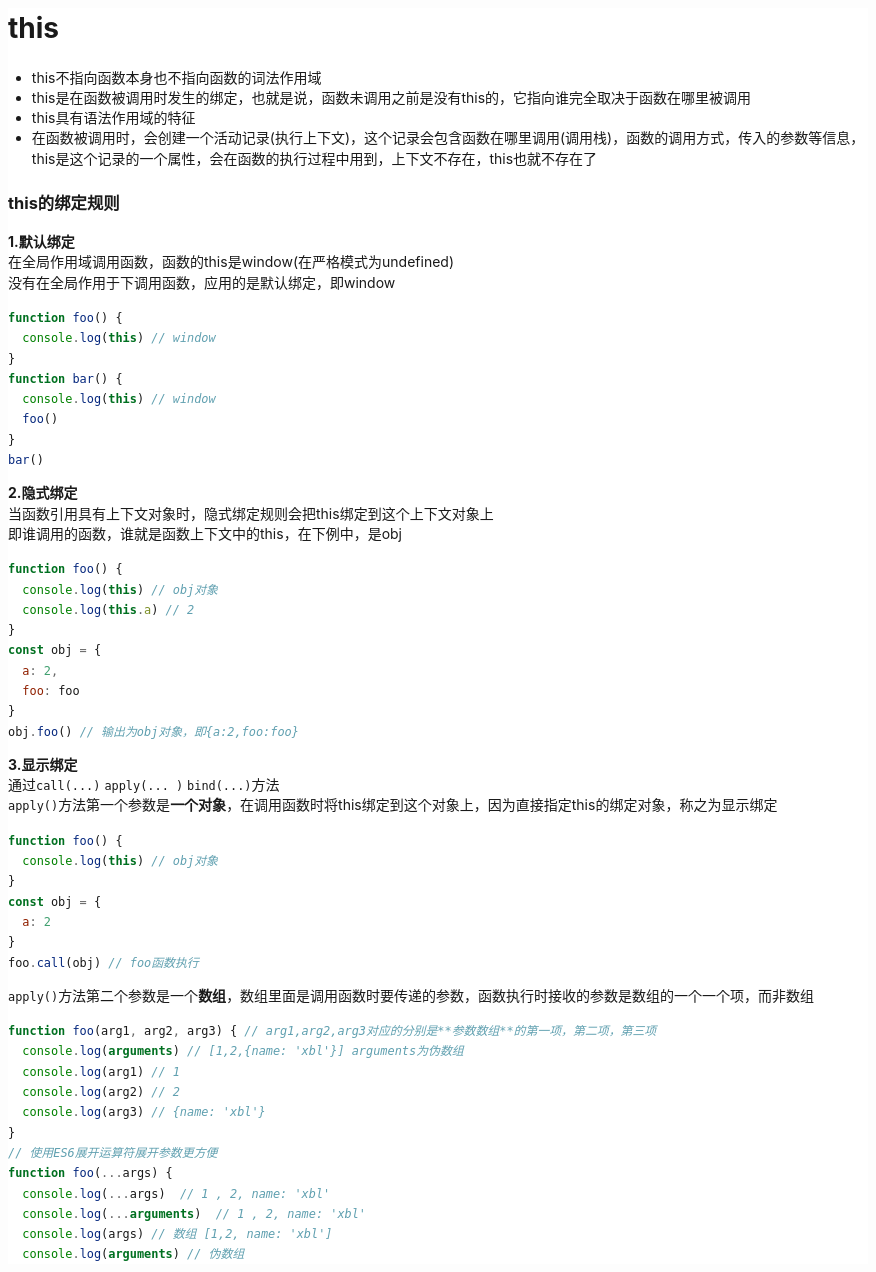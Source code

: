 # this

- this不指向函数本身也不指向函数的词法作用域
- this是在函数被调用时发生的绑定，也就是说，函数未调用之前是没有this的，它指向谁完全取决于函数在哪里被调用
- this具有语法作用域的特征
- 在函数被调用时，会创建一个活动记录(执行上下文)，这个记录会包含函数在哪里调用(调用栈)，函数的调用方式，传入的参数等信息，this是这个记录的一个属性，会在函数的执行过程中用到，上下文不存在，this也就不存在了

### this的绑定规则
**1.默认绑定**  
在全局作用域调用函数，函数的this是window(在严格模式为undefined)  
没有在全局作用于下调用函数，应用的是默认绑定，即window
```js
function foo() {
  console.log(this) // window
}
function bar() {
  console.log(this) // window
  foo()
}
bar()
```

**2.隐式绑定**  
当函数引用具有上下文对象时，隐式绑定规则会把this绑定到这个上下文对象上  
即谁调用的函数，谁就是函数上下文中的this，在下例中，是obj
```js
function foo() {
  console.log(this) // obj对象
  console.log(this.a) // 2
}
const obj = {
  a: 2,
  foo: foo
}
obj.foo() // 输出为obj对象，即{a:2,foo:foo}
```

**3.显示绑定**  
通过`call(...)` `apply(... )` `bind(...)`方法  
`apply()`方法第一个参数是**一个对象**，在调用函数时将this绑定到这个对象上，因为直接指定this的绑定对象，称之为显示绑定
```js
function foo() {
  console.log(this) // obj对象
}
const obj = {
  a: 2
}
foo.call(obj) // foo函数执行
```
`apply()`方法第二个参数是一个**数组**，数组里面是调用函数时要传递的参数，函数执行时接收的参数是数组的一个一个项，而非数组
```js
function foo(arg1, arg2, arg3) { // arg1,arg2,arg3对应的分别是**参数数组**的第一项，第二项，第三项
  console.log(arguments) // [1,2,{name: 'xbl'}] arguments为伪数组
  console.log(arg1) // 1
  console.log(arg2) // 2
  console.log(arg3) // {name: 'xbl'}
}
// 使用ES6展开运算符展开参数更方便
function foo(...args) {
  console.log(...args)  // 1 , 2, name: 'xbl'
  console.log(...arguments)  // 1 , 2, name: 'xbl'
  console.log(args) // 数组 [1,2, name: 'xbl']
  console.log(arguments) // 伪数组
```